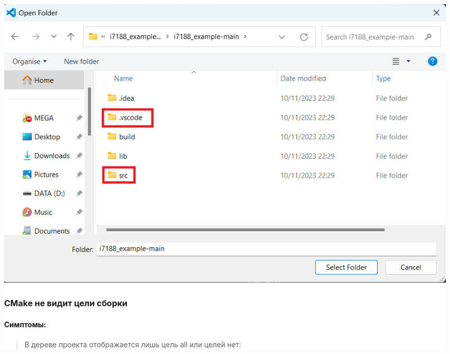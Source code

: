 ![](./media/trouble3.png)

### CMake не видит цели сборки

#### Симптомы:
> В дереве проекта отображается лишь цель all или целей нет:
